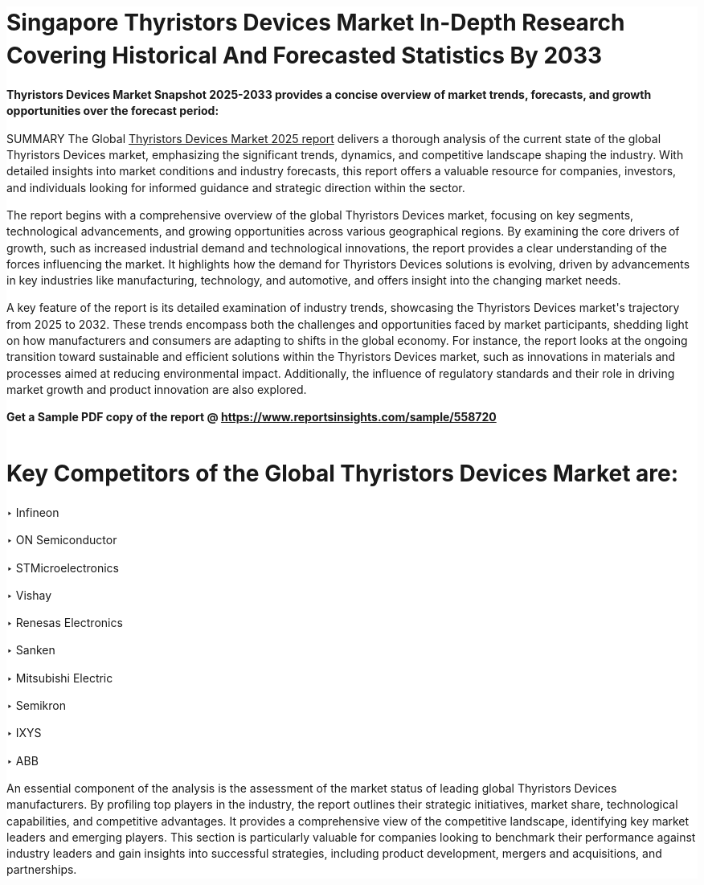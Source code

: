 # Singapore Thyristors Devices Market In-Depth Research Covering Historical And Forecasted Statistics By 2033

<strong>Thyristors Devices Market Snapshot 2025-2033 provides a concise overview of market trends, forecasts, and growth opportunities over the forecast period:</strong>

SUMMARY The Global <a href=https://www.reportsinsights.com/sample/558720>Thyristors Devices Market 2025 report</a> delivers a thorough analysis of the current state of the global Thyristors Devices market, emphasizing the significant trends, dynamics, and competitive landscape shaping the industry. With detailed insights into market conditions and industry forecasts, this report offers a valuable resource for companies, investors, and individuals looking for informed guidance and strategic direction within the sector.

The report begins with a comprehensive overview of the global Thyristors Devices market, focusing on key segments, technological advancements, and growing opportunities across various geographical regions. By examining the core drivers of growth, such as increased industrial demand and technological innovations, the report provides a clear understanding of the forces influencing the market. It highlights how the demand for Thyristors Devices solutions is evolving, driven by advancements in key industries like manufacturing, technology, and automotive, and offers insight into the changing market needs.

A key feature of the report is its detailed examination of industry trends, showcasing the Thyristors Devices market's trajectory from 2025 to 2032. These trends encompass both the challenges and opportunities faced by market participants, shedding light on how manufacturers and consumers are adapting to shifts in the global economy. For instance, the report looks at the ongoing transition toward sustainable and efficient solutions within the Thyristors Devices market, such as innovations in materials and processes aimed at reducing environmental impact. Additionally, the influence of regulatory standards and their role in driving market growth and product innovation are also explored.

<strong>Get a Sample PDF copy of the report @ <a href=https://www.reportsinsights.com/sample/558720>https://www.reportsinsights.com/sample/558720</a></strong>

# <strong>Key Competitors of the Global Thyristors Devices Market are:</strong>

‣ Infineon

‣ ON Semiconductor

‣ STMicroelectronics

‣ Vishay

‣ Renesas Electronics

‣ Sanken

‣ Mitsubishi Electric

‣ Semikron

‣ IXYS

‣ ABB

An essential component of the analysis is the assessment of the market status of leading global Thyristors Devices manufacturers. By profiling top players in the industry, the report outlines their strategic initiatives, market share, technological capabilities, and competitive advantages. It provides a comprehensive view of the competitive landscape, identifying key market leaders and emerging players. This section is particularly valuable for companies looking to benchmark their performance against industry leaders and gain insights into successful strategies, including product development, mergers and acquisitions, and partnerships.
